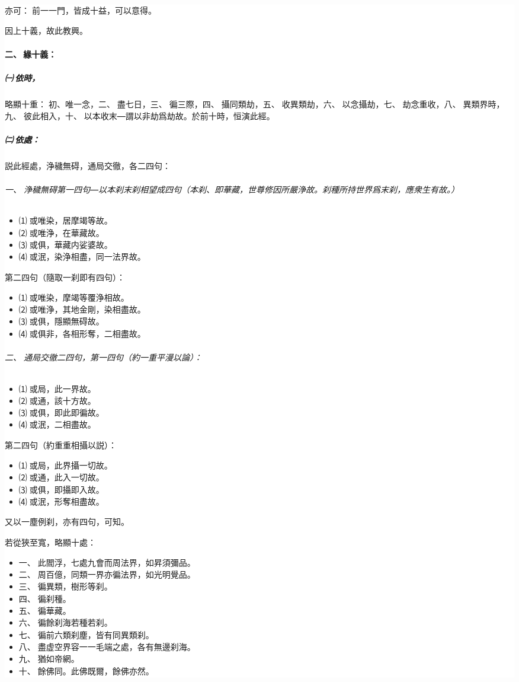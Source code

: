 亦可： 前一一門，皆成十益，可以意得。

因上十義，故此教興。

#### 二、 緣十義：

##### ㈠ 依時，

略顯十重： 初、唯一念，二、 盡七日，三、 徧三際，四、 攝同類劫，五、 收異類劫，六、 以念攝劫，七、 劫念重收，八、 異類界時，九、 彼此相入，十、 以本收末—謂以非劫爲劫故。於前十時，恒演此經。

##### ㈡ 依處： 

説此經處，浄穢無碍，通局交徹，各二四句：

###### 一、 浄穢無碍第一四句—以本刹末刹相望成四句（本刹、即華藏，世尊修因所嚴浄故。刹種所持世界爲末刹，應衆生有故。）

- ⑴ 或唯染，居摩竭等故。　　　　
- ⑵ 或唯浄，在華藏故。
- ⑶ 或俱，華藏内娑婆故。　　　
-  ⑷ 或泯，染浄相盡，同一法界故。

第二四句（隨取一刹即有四句）：

- ⑴ 或唯染，摩竭等覆浄相故。　　　
- ⑵ 或唯浄，其地金剛，染相盡故。
- ⑶ 或俱，隱顯無碍故。　　　　 
- ⑷ 或俱非，各相形奪，二相盡故。

###### 二、 通局交徹二四句，第一四句（約一重平漫以論）：

- ⑴ 或局，此一界故。　　　　
- ⑵ 或通，該十方故。
- ⑶ 或俱，即此即徧故。　　　　 
- ⑷ 或泯，二相盡故。

第二四句（約重重相攝以説）：

- ⑴ 或局，此界攝一切故。　　　　 
- ⑵ 或通，此入一切故。
- ⑶ 或俱，即攝即入故。　　　 　
- ⑷ 或泯，形奪相盡故。

又以一塵例刹，亦有四句，可知。

若從狹至寬，略顯十處：

- 一、 此閻浮，七處九會而周法界，如昇須彌品。
- 二、 周百億，同類一界亦徧法界，如光明覺品。
- 三、 徧異類，樹形等刹。
- 四、 徧刹種。
- 五、 徧華藏。
- 六、 徧餘刹海若種若刹。
- 七、 徧前六類刹塵，皆有同異類刹。
- 八、 盡虚空界容一一毛端之處，各有無邊刹海。
- 九、 猶如帝網。
- 十、 餘佛同。此佛既爾，餘佛亦然。
